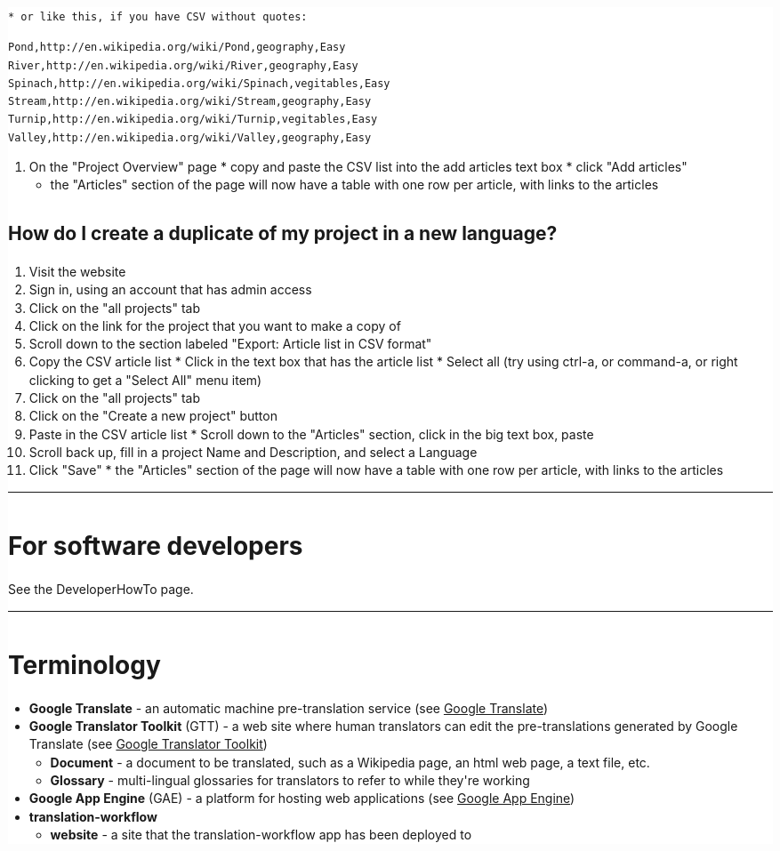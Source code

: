 ```
```
    * or like this, if you have CSV without quotes:
```
Pond,http://en.wikipedia.org/wiki/Pond,geography,Easy
River,http://en.wikipedia.org/wiki/River,geography,Easy
Spinach,http://en.wikipedia.org/wiki/Spinach,vegitables,Easy
Stream,http://en.wikipedia.org/wiki/Stream,geography,Easy
Turnip,http://en.wikipedia.org/wiki/Turnip,vegitables,Easy
Valley,http://en.wikipedia.org/wiki/Valley,geography,Easy
```
  1. On the "Project Overview" page
    * copy and paste the CSV list into the add articles text box
    * click "Add articles"
      * the "Articles" section of the page will now have a table with one row per article, with links to the articles

## How do I create a duplicate of my project in a new language? ##

  1. Visit the website
  1. Sign in, using an account that has admin access
  1. Click on the "all projects" tab
  1. Click on the link for the project that you want to make a copy of
  1. Scroll down to the section labeled "Export: Article list in CSV format"
  1. Copy the CSV article list
    * Click in the text box that has the article list
    * Select all (try using ctrl-a, or command-a, or right clicking to get a "Select All" menu item)
  1. Click on the "all projects" tab
  1. Click on the "Create a new project" button
  1. Paste in the CSV article list
    * Scroll down to the "Articles" section, click in the big text box, paste
  1. Scroll back up, fill in a project Name and Description, and select a Language
  1. Click "Save"
    * the "Articles" section of the page will now have a table with one row per article, with links to the articles


---


# For software developers #

See the DeveloperHowTo page.



---


# Terminology #

  * **Google Translate** - an automatic machine pre-translation service (see [Google Translate](http://en.wikipedia.org/wiki/Google_Translate))
  * **Google Translator Toolkit** (GTT) - a web site where human translators can edit the pre-translations generated by Google Translate (see [Google Translator Toolkit](http://en.wikipedia.org/wiki/Google_Translator_Toolkit))
    * **Document** - a document to be translated, such as a Wikipedia page, an html web page, a text file, etc.
    * **Glossary** - multi-lingual glossaries for translators to refer to while they're working
  * **Google App Engine** (GAE) - a platform for hosting web applications (see [Google App Engine](http://en.wikipedia.org/wiki/Google_App_Engine))
  * **translation-workflow**
    * **website** - a site that the translation-workflow app has been deployed to
